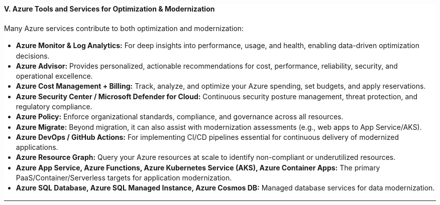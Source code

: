 #### **V. Azure Tools and Services for Optimization & Modernization**

Many Azure services contribute to both optimization and modernization:

* **Azure Monitor & Log Analytics:** For deep insights into performance, usage, and health, enabling data-driven optimization decisions.
* **Azure Advisor:** Provides personalized, actionable recommendations for cost, performance, reliability, security, and operational excellence.
* **Azure Cost Management + Billing:** Track, analyze, and optimize your Azure spending, set budgets, and apply reservations.
* **Azure Security Center / Microsoft Defender for Cloud:** Continuous security posture management, threat protection, and regulatory compliance.
* **Azure Policy:** Enforce organizational standards, compliance, and governance across all resources.
* **Azure Migrate:** Beyond migration, it can also assist with modernization assessments (e.g., web apps to App Service/AKS).
* **Azure DevOps / GitHub Actions:** For implementing CI/CD pipelines essential for continuous delivery of modernized applications.
* **Azure Resource Graph:** Query your Azure resources at scale to identify non-compliant or underutilized resources.
* **Azure App Service, Azure Functions, Azure Kubernetes Service (AKS), Azure Container Apps:** The primary PaaS/Container/Serverless targets for application modernization.
* **Azure SQL Database, Azure SQL Managed Instance, Azure Cosmos DB:** Managed database services for data modernization.

---